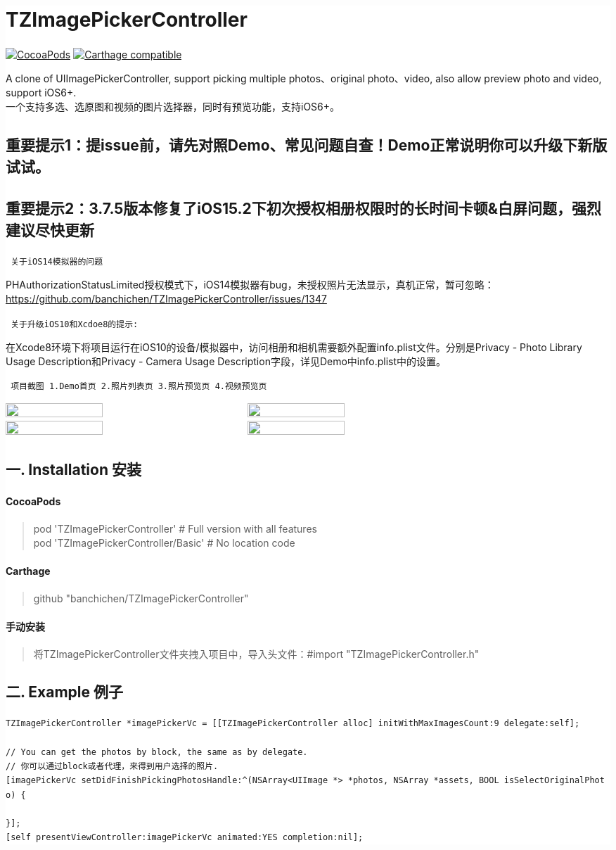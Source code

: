 # TZImagePickerController
[![CocoaPods](https://img.shields.io/cocoapods/v/TZImagePickerController.svg?style=flat)](https://github.com/banchichen/TZImagePickerController)
[![Carthage compatible](https://img.shields.io/badge/Carthage-compatible-4BC51D.svg?style=flat)](https://github.com/Carthage/Carthage)


 A clone of UIImagePickerController, support picking multiple photos、original photo、video, also allow preview photo and video, support iOS6+.   
 一个支持多选、选原图和视频的图片选择器，同时有预览功能，支持iOS6+。
 
## 重要提示1：提issue前，请先对照Demo、常见问题自查！Demo正常说明你可以升级下新版试试。          
 
## 重要提示2：3.7.5版本修复了iOS15.2下初次授权相册权限时的长时间卡顿&白屏问题，强烈建议尽快更新   
     关于iOS14模拟器的问题
 PHAuthorizationStatusLimited授权模式下，iOS14模拟器有bug，未授权照片无法显示，真机正常，暂可忽略：https://github.com/banchichen/TZImagePickerController/issues/1347 
 
     关于升级iOS10和Xcdoe8的提示:    
 在Xcode8环境下将项目运行在iOS10的设备/模拟器中，访问相册和相机需要额外配置info.plist文件。分别是Privacy - Photo Library Usage Description和Privacy - Camera Usage Description字段，详见Demo中info.plist中的设置。
    
     项目截图 1.Demo首页 2.照片列表页 3.照片预览页 4.视频预览页
<img src="https://github.com/banchichen/TZImagePickerController/blob/master/TZImagePickerController/ScreenShots/DemoPage.png" width="40%" height="40%"><img src="https://github.com/banchichen/TZImagePickerController/blob/master/TZImagePickerController/ScreenShots/photoPickerVc.PNG" width="40%" height="40%">
<img src="https://github.com/banchichen/TZImagePickerController/blob/master/TZImagePickerController/ScreenShots/photoPreviewVc.PNG" width="40%" height="40%"><img src="https://github.com/banchichen/TZImagePickerController/blob/master/TZImagePickerController/ScreenShots/videoPlayerVc.PNG" width="40%" height="40%">

## 一. Installation 安装

#### CocoaPods
> pod 'TZImagePickerController'        # Full version with all features      
> pod 'TZImagePickerController/Basic'  # No location code        

#### Carthage
> github "banchichen/TZImagePickerController"

#### 手动安装
> 将TZImagePickerController文件夹拽入项目中，导入头文件：#import "TZImagePickerController.h"

## 二. Example 例子

    TZImagePickerController *imagePickerVc = [[TZImagePickerController alloc] initWithMaxImagesCount:9 delegate:self];
    
    // You can get the photos by block, the same as by delegate.
    // 你可以通过block或者代理，来得到用户选择的照片.
    [imagePickerVc setDidFinishPickingPhotosHandle:^(NSArray<UIImage *> *photos, NSArray *assets, BOOL isSelectOriginalPhoto) {
    
    }];
    [self presentViewController:imagePickerVc animated:YES completion:nil];
  